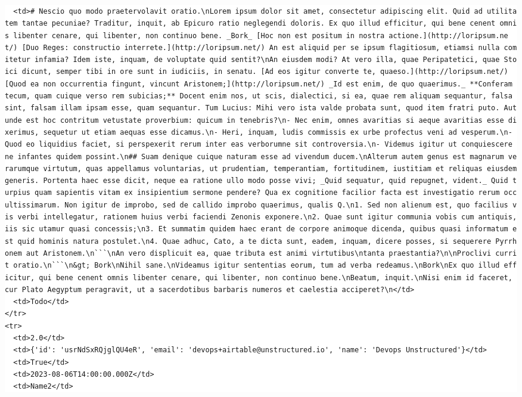       <td># Nescio quo modo praetervolavit oratio.\nLorem ipsum dolor sit amet, consectetur adipiscing elit. Quid ad utilitatem tantae pecuniae? Traditur, inquit, ab Epicuro ratio neglegendi doloris. Ex quo illud efficitur, qui bene cenent omnis libenter cenare, qui libenter, non continuo bene. _Bork_ [Hoc non est positum in nostra actione.](http://loripsum.net/) [Duo Reges: constructio interrete.](http://loripsum.net/) An est aliquid per se ipsum flagitiosum, etiamsi nulla comitetur infamia? Idem iste, inquam, de voluptate quid sentit?\nAn eiusdem modi? At vero illa, quae Peripatetici, quae Stoici dicunt, semper tibi in ore sunt in iudiciis, in senatu. [Ad eos igitur converte te, quaeso.](http://loripsum.net/) [Quod ea non occurrentia fingunt, vincunt Aristonem;](http://loripsum.net/) _Id est enim, de quo quaerimus._ **Conferam tecum, quam cuique verso rem subicias;** Docent enim nos, ut scis, dialectici, si ea, quae rem aliquam sequantur, falsa sint, falsam illam ipsam esse, quam sequantur. Tum Lucius: Mihi vero ista valde probata sunt, quod item fratri puto. Aut unde est hoc contritum vetustate proverbium: quicum in tenebris?\n- Nec enim, omnes avaritias si aeque avaritias esse dixerimus, sequetur ut etiam aequas esse dicamus.\n- Heri, inquam, ludis commissis ex urbe profectus veni ad vesperum.\n- Quod eo liquidius faciet, si perspexerit rerum inter eas verborumne sit controversia.\n- Videmus igitur ut conquiescere ne infantes quidem possint.\n## Suam denique cuique naturam esse ad vivendum ducem.\nAlterum autem genus est magnarum verarumque virtutum, quas appellamus voluntarias, ut prudentiam, temperantiam, fortitudinem, iustitiam et reliquas eiusdem generis. Portenta haec esse dicit, neque ea ratione ullo modo posse vivi; _Quid sequatur, quid repugnet, vident._ Quid turpius quam sapientis vitam ex insipientium sermone pendere? Qua ex cognitione facilior facta est investigatio rerum occultissimarum. Non igitur de improbo, sed de callido improbo quaerimus, qualis Q.\n1. Sed non alienum est, quo facilius vis verbi intellegatur, rationem huius verbi faciendi Zenonis exponere.\n2. Quae sunt igitur communia vobis cum antiquis, iis sic utamur quasi concessis;\n3. Et summatim quidem haec erant de corpore animoque dicenda, quibus quasi informatum est quid hominis natura postulet.\n4. Quae adhuc, Cato, a te dicta sunt, eadem, inquam, dicere posses, si sequerere Pyrrhonem aut Aristonem.\n```\nAn vero displicuit ea, quae tributa est animi virtutibus\ntanta praestantia?\n\nProclivi currit oratio.\n```\n&gt; Bork\nNihil sane.\nVideamus igitur sententias eorum, tum ad verba redeamus.\nBork\nEx quo illud efficitur, qui bene cenent omnis libenter cenare, qui libenter, non continuo bene.\nBeatum, inquit.\nNisi enim id faceret, cur Plato Aegyptum peragravit, ut a sacerdotibus barbaris numeros et caelestia acciperet?\n</td>
      <td>Todo</td>
    </tr>
    <tr>
      <td>2.0</td>
      <td>{'id': 'usrNdSxRQjglQU4eR', 'email': 'devops+airtable@unstructured.io', 'name': 'Devops Unstructured'}</td>
      <td>True</td>
      <td>2023-08-06T14:00:00.000Z</td>
      <td>Name2</td>